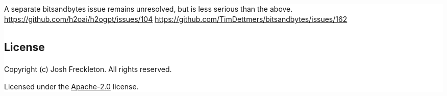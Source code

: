 A separate bitsandbytes issue remains unresolved, but is less serious than the above.
https://github.com/h2oai/h2ogpt/issues/104
https://github.com/TimDettmers/bitsandbytes/issues/162

## License

Copyright (c) Josh Freckleton. All rights reserved.

Licensed under the [Apache-2.0](https://apache.org/licenses/LICENSE-2.0) license.
